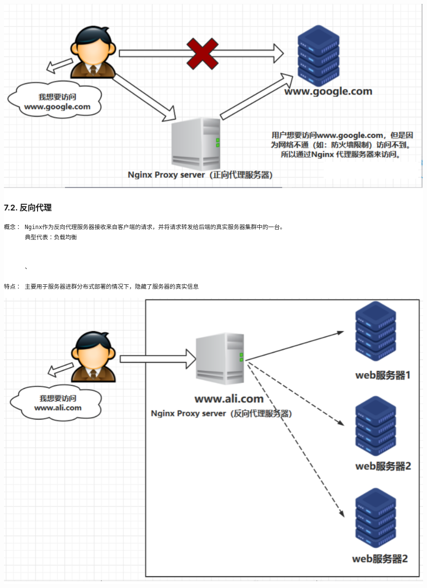 ![](images/QQ截图20210427163427.png)

### 7.2. 反向代理

```properties
概念： Nginx作为反向代理服务器接收来自客户端的请求，并将请求转发给后端的真实服务器集群中的一台。
      典型代表：负载均衡
      
      
      、
      
特点： 主要用于服务器进群分布式部署的情况下，隐藏了服务器的真实信息
```

![](images/QQ截图20210427164314.png)
